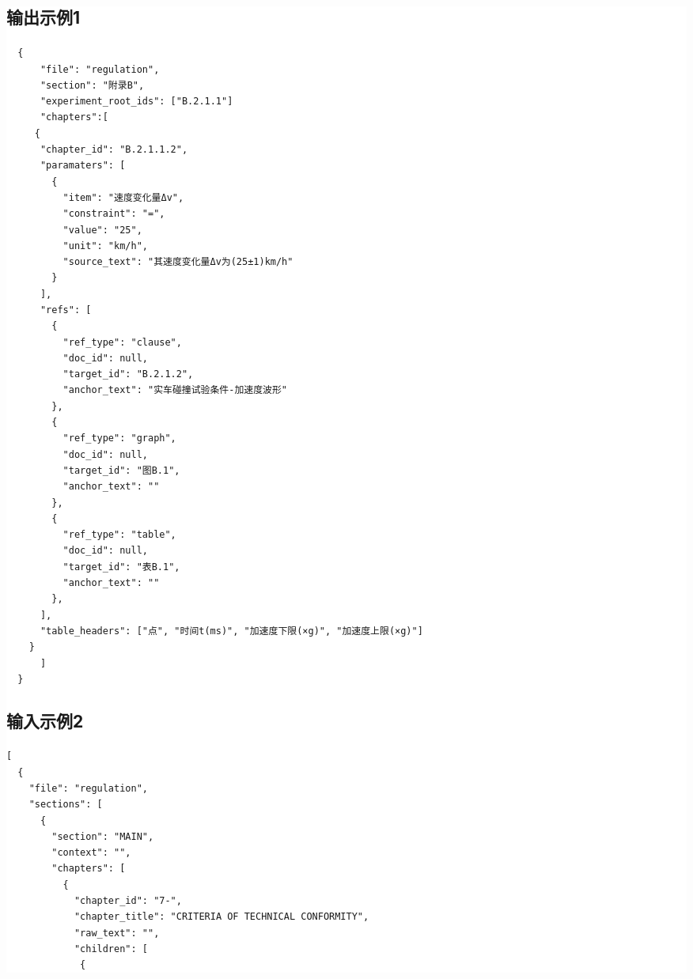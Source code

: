 ## 输出示例1

```
  {
      "file": "regulation",
      "section": "附录B",
      "experiment_root_ids": ["B.2.1.1"]
      "chapters":[
     {
      "chapter_id": "B.2.1.1.2",
      "paramaters": [
        {
          "item": "速度变化量Δv",
          "constraint": "=",
          "value": "25",
          "unit": "km/h",
          "source_text": "其速度变化量Δv为(25±1)km/h"
        }
      ],
      "refs": [
        {
          "ref_type": "clause",
          "doc_id": null,
          "target_id": "B.2.1.2",
          "anchor_text": "实车碰撞试验条件-加速度波形"
        },
        {
          "ref_type": "graph",
          "doc_id": null,
          "target_id": "图B.1",
          "anchor_text": ""
        },
        {
          "ref_type": "table",
          "doc_id": null,
          "target_id": "表B.1",
          "anchor_text": ""
        },
      ],
      "table_headers": ["点", "时间t(ms)", "加速度下限(×g)", "加速度上限(×g)"]
    }
      ]
  }

```

## 输入示例2

```
[
  {
    "file": "regulation",
    "sections": [
      {
        "section": "MAIN",
        "context": "",
        "chapters": [
          {
            "chapter_id": "7-",
            "chapter_title": "CRITERIA OF TECHNICAL CONFORMITY",
            "raw_text": "",
            "children": [
             {
```